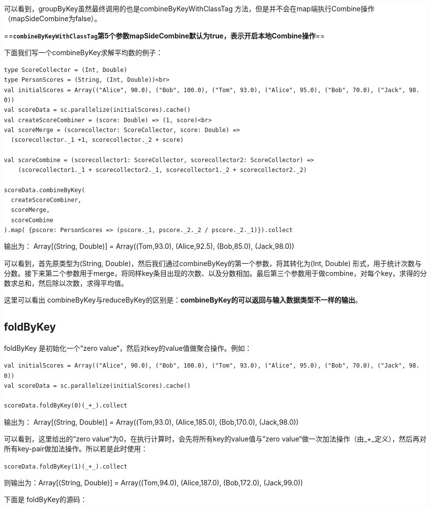 可以看到，groupByKey虽然最终调用的也是combineByKeyWithClassTag 方法，但是并不会在map端执行Combine操作（mapSideCombine为false）。

==**`combineByKeyWithClassTag`第5个参数mapSideCombine默认为true，表示开启本地Combine操作**==

下面我们写一个combineByKey求解平均数的例子：

```
type ScoreCollector = (Int, Double)
type PersonScores = (String, (Int, Double))<br>
val initialScores = Array(("Alice", 90.0), ("Bob", 100.0), ("Tom", 93.0), ("Alice", 95.0), ("Bob", 70.0), ("Jack", 98.0))
val scoreData = sc.parallelize(initialScores).cache()
val createScoreCombiner = (score: Double) => (1, score)<br>
val scoreMerge = (scorecollector: ScoreCollector, score: Double) =>
  (scorecollector._1 +1, scorecollector._2 + score)
 
val scoreCombine = (scorecollector1: ScoreCollector, scorecollector2: ScoreCollector) =>
    (scorecollector1._1 + scorecollector2._1, scorecollector1._2 + scorecollector2._2)
 
scoreData.combineByKey(
  createScoreCombiner,
  scoreMerge,
  scoreCombine
).map( {pscore: PersonScores => (pscore._1, pscore._2._2 / pscore._2._1)}).collect
```

输出为： Array\[(String, Double)\] = Array((Tom,93.0), (Alice,92.5), (Bob,85.0), (Jack,98.0))

可以看到，首先原类型为(String, Double)，然后我们通过combineByKey的第一个参数，将其转化为(Int, Double) 形式，用于统计次数与分数。接下来第二个参数用于merge，将同样key条目出现的次数、以及分数相加。最后第三个参数用于做combine，对每个key，求得的分数求总和，然后除以次数，求得平均值。

这里可以看出 combineByKey与reduceByKey的区别是：**combineByKey的可以返回与输入数据类型不一样的输出**。

## foldByKey

foldByKey 是初始化一个“zero value“，然后对key的value值做聚合操作。例如：

```
val initialScores = Array(("Alice", 90.0), ("Bob", 100.0), ("Tom", 93.0), ("Alice", 95.0), ("Bob", 70.0), ("Jack", 98.0))
val scoreData = sc.parallelize(initialScores).cache()
 
scoreData.foldByKey(0)(_+_).collect
```

输出为： Array\[(String, Double)\] = Array((Tom,93.0), (Alice,185.0), (Bob,170.0), (Jack,98.0))

可以看到，这里给出的“zero value“为0，在执行计算时，会先将所有key的value值与”zero value“做一次加法操作（由\_+\_定义），然后再对所有key-pair做加法操作。所以若是此时使用：

```
scoreData.foldByKey(1)(_+_).collect
```

则输出为：Array\[(String, Double)\] = Array((Tom,94.0), (Alice,187.0), (Bob,172.0), (Jack,99.0))

下面是 foldByKey的源码：
